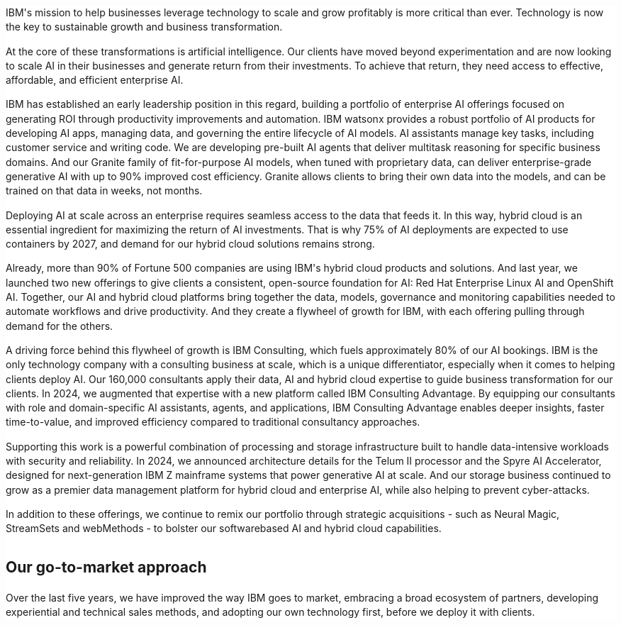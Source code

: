 IBM's mission to help businesses leverage technology to scale and grow profitably is more critical than ever. Technology is now the key to sustainable growth and business transformation.

At the core of these transformations is artificial intelligence. Our clients have moved beyond experimentation and are now looking to scale AI in their businesses and generate return from their investments. To achieve that return, they need access to effective, affordable, and efficient enterprise AI.

IBM has established an early leadership position in this regard, building a portfolio of enterprise AI offerings focused on generating ROI through productivity improvements and automation. IBM watsonx provides a robust portfolio of AI products for developing AI apps, managing data, and governing the entire lifecycle of AI models. AI assistants manage key tasks, including customer service and writing code. We are developing pre-built AI agents that deliver multitask reasoning for specific business domains. And our Granite family of fit-for-purpose AI models, when tuned with proprietary data, can deliver enterprise-grade generative AI with up to 90% improved cost efficiency. Granite allows clients to bring their own data into the models, and can be trained on that data in weeks, not months.

Deploying AI at scale across an enterprise requires seamless access to the data that feeds it. In this way, hybrid cloud is an essential ingredient for maximizing the return of AI investments. That is why 75% of AI deployments are expected to use containers by 2027, and demand for our hybrid cloud solutions remains strong.

Already, more than 90% of Fortune 500 companies are using IBM's hybrid cloud products and solutions. And last year, we launched two new offerings to give clients a consistent, open-source foundation for AI: Red Hat Enterprise Linux AI and OpenShift AI. Together, our AI and hybrid cloud platforms bring together the data, models, governance and monitoring capabilities needed to automate workflows and drive productivity. And they create a flywheel of growth for IBM, with each offering pulling through demand for the others.

A driving force behind this flywheel of growth is IBM Consulting, which fuels approximately 80% of our AI bookings. IBM is the only technology company with a consulting business at scale, which is a unique differentiator, especially when it comes to helping clients deploy AI. Our 160,000 consultants apply their data, AI and hybrid cloud expertise to guide business transformation for our clients. In 2024, we augmented that expertise with a new platform called IBM Consulting Advantage. By equipping our consultants with role and domain-specific AI assistants, agents, and applications, IBM Consulting Advantage enables deeper insights, faster time-to-value, and improved efficiency compared to traditional consultancy approaches.

Supporting this work is a powerful combination of processing and storage infrastructure built to handle data-intensive workloads with security and reliability. In 2024, we announced architecture details for the Telum II processor and the Spyre AI Accelerator, designed for next-generation IBM Z mainframe systems that power generative AI at scale. And our storage business continued to grow as a premier data management platform for hybrid cloud and enterprise AI, while also helping to prevent cyber-attacks.

In addition to these offerings, we continue to remix our portfolio through strategic acquisitions - such as Neural Magic, StreamSets and webMethods - to bolster our softwarebased AI and hybrid cloud capabilities.

## Our go-to-market approach

Over the last five years, we have improved the way IBM goes to market, embracing a broad ecosystem of partners, developing experiential and technical sales methods, and adopting our own technology first, before we deploy it with clients.
